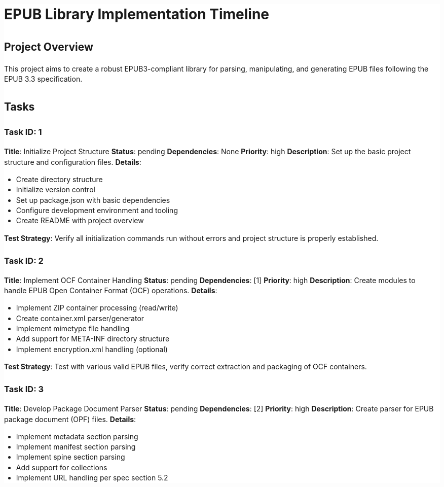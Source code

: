 # EPUB Library Implementation Timeline

## Project Overview
This project aims to create a robust EPUB3-compliant library for parsing, manipulating, and generating EPUB files following the EPUB 3.3 specification.

## Tasks

### Task ID: 1
**Title**: Initialize Project Structure
**Status**: pending
**Dependencies**: None
**Priority**: high
**Description**: Set up the basic project structure and configuration files.
**Details**:
- Create directory structure
- Initialize version control
- Set up package.json with basic dependencies
- Configure development environment and tooling
- Create README with project overview

**Test Strategy**:
Verify all initialization commands run without errors and project structure is properly established.

### Task ID: 2
**Title**: Implement OCF Container Handling
**Status**: pending
**Dependencies**: [1]
**Priority**: high
**Description**: Create modules to handle EPUB Open Container Format (OCF) operations.
**Details**:
- Implement ZIP container processing (read/write)
- Create container.xml parser/generator
- Implement mimetype file handling
- Add support for META-INF directory structure
- Implement encryption.xml handling (optional)

**Test Strategy**:
Test with various valid EPUB files, verify correct extraction and packaging of OCF containers.

### Task ID: 3
**Title**: Develop Package Document Parser
**Status**: pending
**Dependencies**: [2]
**Priority**: high
**Description**: Create parser for EPUB package document (OPF) files.
**Details**:
- Implement metadata section parsing
- Implement manifest section parsing
- Implement spine section parsing
- Add support for collections
- Implement URL handling per spec section 5.2
